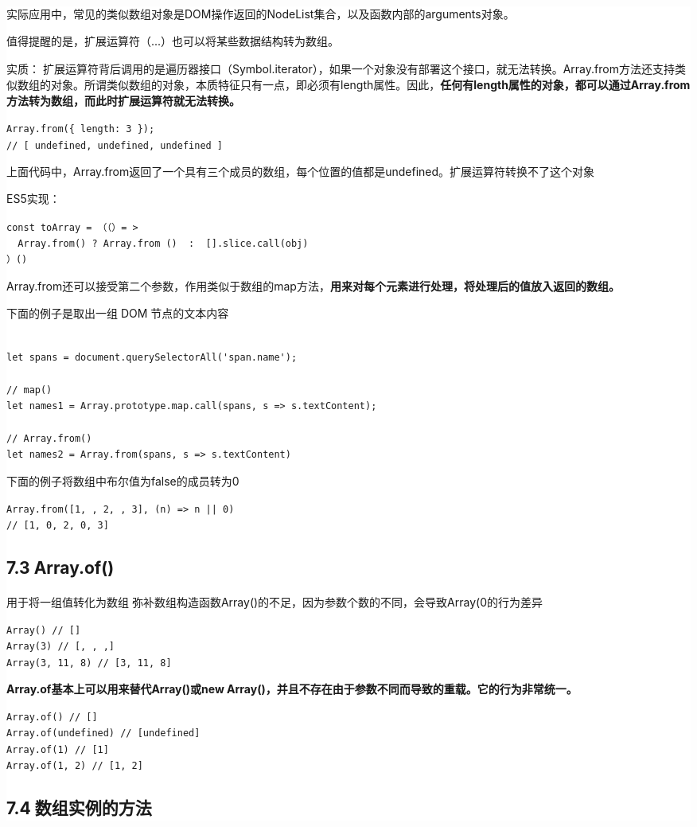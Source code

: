 实际应用中，常见的类似数组对象是DOM操作返回的NodeList集合，以及函数内部的arguments对象。

值得提醒的是，扩展运算符（...）也可以将某些数据结构转为数组。

实质：
       扩展运算符背后调用的是遍历器接口（Symbol.iterator），如果一个对象没有部署这个接口，就无法转换。Array.from方法还支持类似数组的对象。所谓类似数组的对象，本质特征只有一点，即必须有length属性。因此，**任何有length属性的对象，都可以通过Array.from方法转为数组，而此时扩展运算符就无法转换。**

```
Array.from({ length: 3 });
// [ undefined, undefined, undefined ]
```
上面代码中，Array.from返回了一个具有三个成员的数组，每个位置的值都是undefined。扩展运算符转换不了这个对象


ES5实现：
```
const toArray = （（）= >
  Array.from() ? Array.from ()  :  [].slice.call(obj)
）()
```

Array.from还可以接受第二个参数，作用类似于数组的map方法，**用来对每个元素进行处理，将处理后的值放入返回的数组。**

下面的例子是取出一组 DOM 节点的文本内容
```

let spans = document.querySelectorAll('span.name');

// map()
let names1 = Array.prototype.map.call(spans, s => s.textContent);

// Array.from()
let names2 = Array.from(spans, s => s.textContent)
```
下面的例子将数组中布尔值为false的成员转为0
```
Array.from([1, , 2, , 3], (n) => n || 0)
// [1, 0, 2, 0, 3]
```


## 7.3 Array.of()
用于将一组值转化为数组
弥补数组构造函数Array()的不足，因为参数个数的不同，会导致Array(0的行为差异
```
Array() // []
Array(3) // [, , ,]
Array(3, 11, 8) // [3, 11, 8]
```
**Array.of基本上可以用来替代Array()或new Array()，并且不存在由于参数不同而导致的重载。它的行为非常统一。**

```
Array.of() // []
Array.of(undefined) // [undefined]
Array.of(1) // [1]
Array.of(1, 2) // [1, 2]
```
## 7.4 数组实例的方法
